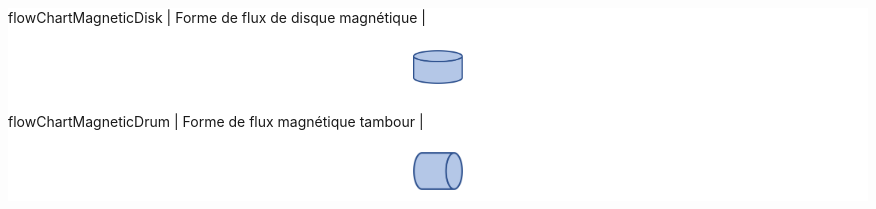 flowChartMagneticDisk | Forme de flux de disque magnétique | <p style="text-align: center;"><img src="../images/shapes/flowChartMagneticDisk.svg" height="50" width="50"></p>
flowChartMagneticDrum | Forme de flux magnétique tambour | <p style="text-align: center;"><img src="../images/shapes/flowChartMagneticDrum.svg" height="50" width="50"></p>